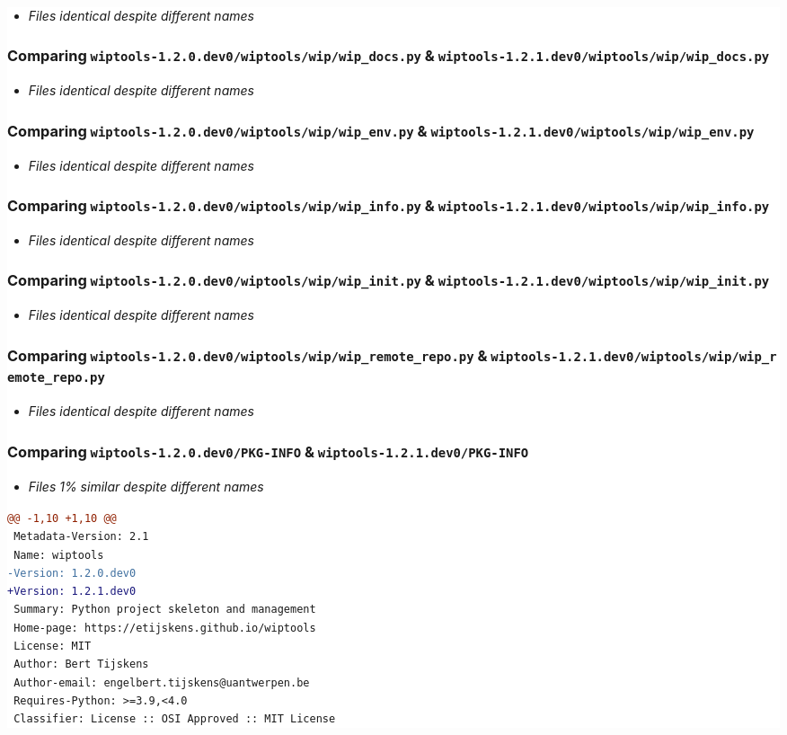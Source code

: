  * *Files identical despite different names*

### Comparing `wiptools-1.2.0.dev0/wiptools/wip/wip_docs.py` & `wiptools-1.2.1.dev0/wiptools/wip/wip_docs.py`

 * *Files identical despite different names*

### Comparing `wiptools-1.2.0.dev0/wiptools/wip/wip_env.py` & `wiptools-1.2.1.dev0/wiptools/wip/wip_env.py`

 * *Files identical despite different names*

### Comparing `wiptools-1.2.0.dev0/wiptools/wip/wip_info.py` & `wiptools-1.2.1.dev0/wiptools/wip/wip_info.py`

 * *Files identical despite different names*

### Comparing `wiptools-1.2.0.dev0/wiptools/wip/wip_init.py` & `wiptools-1.2.1.dev0/wiptools/wip/wip_init.py`

 * *Files identical despite different names*

### Comparing `wiptools-1.2.0.dev0/wiptools/wip/wip_remote_repo.py` & `wiptools-1.2.1.dev0/wiptools/wip/wip_remote_repo.py`

 * *Files identical despite different names*

### Comparing `wiptools-1.2.0.dev0/PKG-INFO` & `wiptools-1.2.1.dev0/PKG-INFO`

 * *Files 1% similar despite different names*

```diff
@@ -1,10 +1,10 @@
 Metadata-Version: 2.1
 Name: wiptools
-Version: 1.2.0.dev0
+Version: 1.2.1.dev0
 Summary: Python project skeleton and management
 Home-page: https://etijskens.github.io/wiptools
 License: MIT
 Author: Bert Tijskens
 Author-email: engelbert.tijskens@uantwerpen.be
 Requires-Python: >=3.9,<4.0
 Classifier: License :: OSI Approved :: MIT License
```

